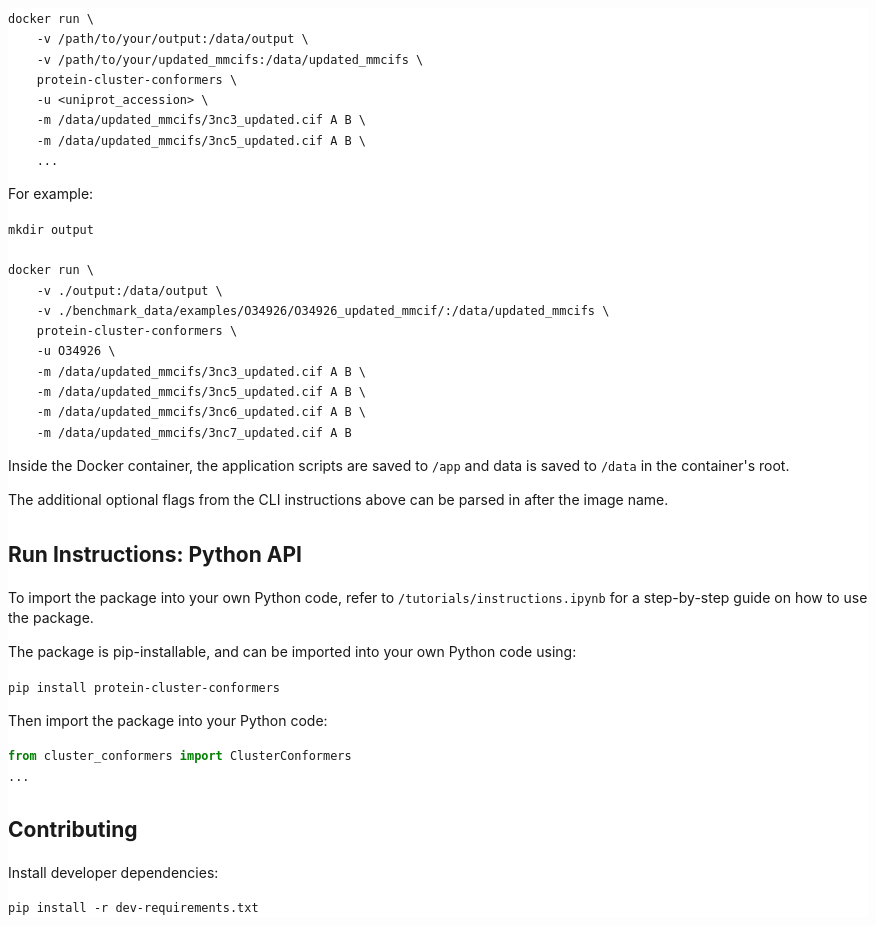 ```shell
docker run \
    -v /path/to/your/output:/data/output \
    -v /path/to/your/updated_mmcifs:/data/updated_mmcifs \
    protein-cluster-conformers \
    -u <uniprot_accession> \
    -m /data/updated_mmcifs/3nc3_updated.cif A B \
    -m /data/updated_mmcifs/3nc5_updated.cif A B \
    ...
```

For example:

```shell
mkdir output

docker run \
    -v ./output:/data/output \
    -v ./benchmark_data/examples/O34926/O34926_updated_mmcif/:/data/updated_mmcifs \
    protein-cluster-conformers \
    -u O34926 \
    -m /data/updated_mmcifs/3nc3_updated.cif A B \
    -m /data/updated_mmcifs/3nc5_updated.cif A B \
    -m /data/updated_mmcifs/3nc6_updated.cif A B \
    -m /data/updated_mmcifs/3nc7_updated.cif A B
```

Inside the Docker container, the application scripts are saved to `/app` and data is saved to `/data` in the container's root. 

The additional optional flags from the CLI instructions above can be parsed in after the image name. 

## Run Instructions: Python API

To import the package into your own Python code, refer to `/tutorials/instructions.ipynb` for a step-by-step guide on how to use the package.

The package is pip-installable, and can be imported into your own Python code using:

```shell
pip install protein-cluster-conformers
```

Then import the package into your Python code:

```python
from cluster_conformers import ClusterConformers
...
```

## Contributing

Install developer dependencies:

```shell
pip install -r dev-requirements.txt
```

